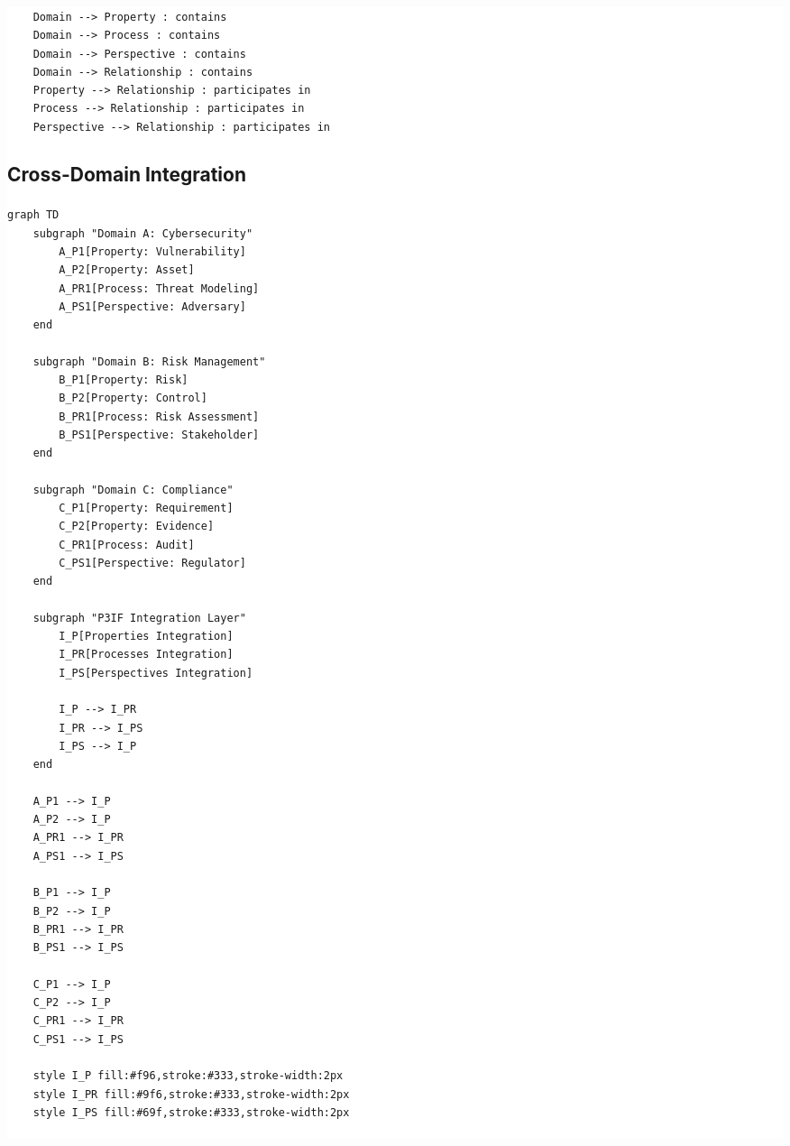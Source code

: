 ```mermaid
    Domain --> Property : contains
    Domain --> Process : contains
    Domain --> Perspective : contains
    Domain --> Relationship : contains
    Property --> Relationship : participates in
    Process --> Relationship : participates in
    Perspective --> Relationship : participates in
```

## Cross-Domain Integration

```mermaid
graph TD
    subgraph "Domain A: Cybersecurity"
        A_P1[Property: Vulnerability]
        A_P2[Property: Asset]
        A_PR1[Process: Threat Modeling]
        A_PS1[Perspective: Adversary]
    end
    
    subgraph "Domain B: Risk Management"
        B_P1[Property: Risk]
        B_P2[Property: Control]
        B_PR1[Process: Risk Assessment]
        B_PS1[Perspective: Stakeholder]
    end
    
    subgraph "Domain C: Compliance"
        C_P1[Property: Requirement]
        C_P2[Property: Evidence]
        C_PR1[Process: Audit]
        C_PS1[Perspective: Regulator]
    end
    
    subgraph "P3IF Integration Layer"
        I_P[Properties Integration]
        I_PR[Processes Integration]
        I_PS[Perspectives Integration]
        
        I_P --> I_PR
        I_PR --> I_PS
        I_PS --> I_P
    end
    
    A_P1 --> I_P
    A_P2 --> I_P
    A_PR1 --> I_PR
    A_PS1 --> I_PS
    
    B_P1 --> I_P
    B_P2 --> I_P
    B_PR1 --> I_PR
    B_PS1 --> I_PS
    
    C_P1 --> I_P
    C_P2 --> I_P
    C_PR1 --> I_PR
    C_PS1 --> I_PS
    
    style I_P fill:#f96,stroke:#333,stroke-width:2px
    style I_PR fill:#9f6,stroke:#333,stroke-width:2px
    style I_PS fill:#69f,stroke:#333,stroke-width:2px
    
```